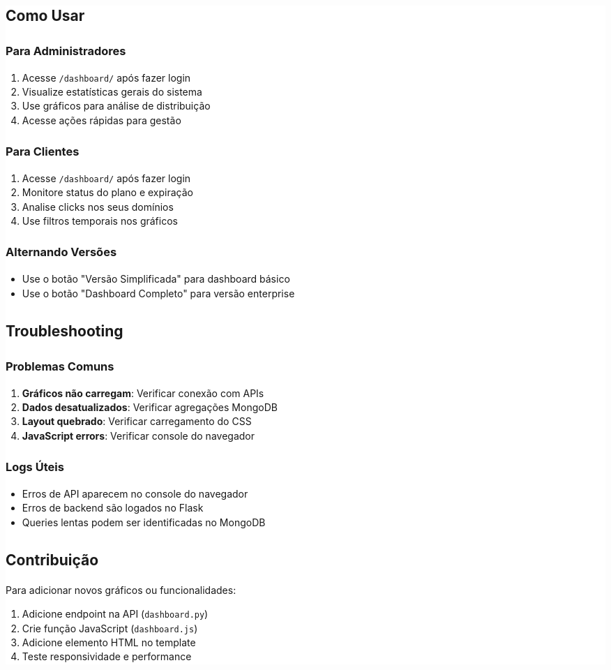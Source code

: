 ## Como Usar

### Para Administradores
1. Acesse `/dashboard/` após fazer login
2. Visualize estatísticas gerais do sistema
3. Use gráficos para análise de distribuição
4. Acesse ações rápidas para gestão

### Para Clientes
1. Acesse `/dashboard/` após fazer login
2. Monitore status do plano e expiração
3. Analise clicks nos seus domínios
4. Use filtros temporais nos gráficos

### Alternando Versões
- Use o botão "Versão Simplificada" para dashboard básico
- Use o botão "Dashboard Completo" para versão enterprise

## Troubleshooting

### Problemas Comuns
1. **Gráficos não carregam**: Verificar conexão com APIs
2. **Dados desatualizados**: Verificar agregações MongoDB
3. **Layout quebrado**: Verificar carregamento do CSS
4. **JavaScript errors**: Verificar console do navegador

### Logs Úteis
- Erros de API aparecem no console do navegador
- Erros de backend são logados no Flask
- Queries lentas podem ser identificadas no MongoDB

## Contribuição

Para adicionar novos gráficos ou funcionalidades:
1. Adicione endpoint na API (`dashboard.py`)
2. Crie função JavaScript (`dashboard.js`)
3. Adicione elemento HTML no template
4. Teste responsividade e performance